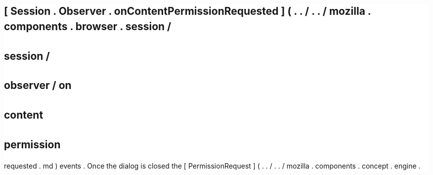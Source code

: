 [
Session
.
Observer
.
onContentPermissionRequested
]
(
.
.
/
.
.
/
mozilla
.
components
.
browser
.
session
/
-
session
/
-
observer
/
on
-
content
-
permission
-
requested
.
md
)
events
.
Once
the
dialog
is
closed
the
[
PermissionRequest
]
(
.
.
/
.
.
/
mozilla
.
components
.
concept
.
engine
.
